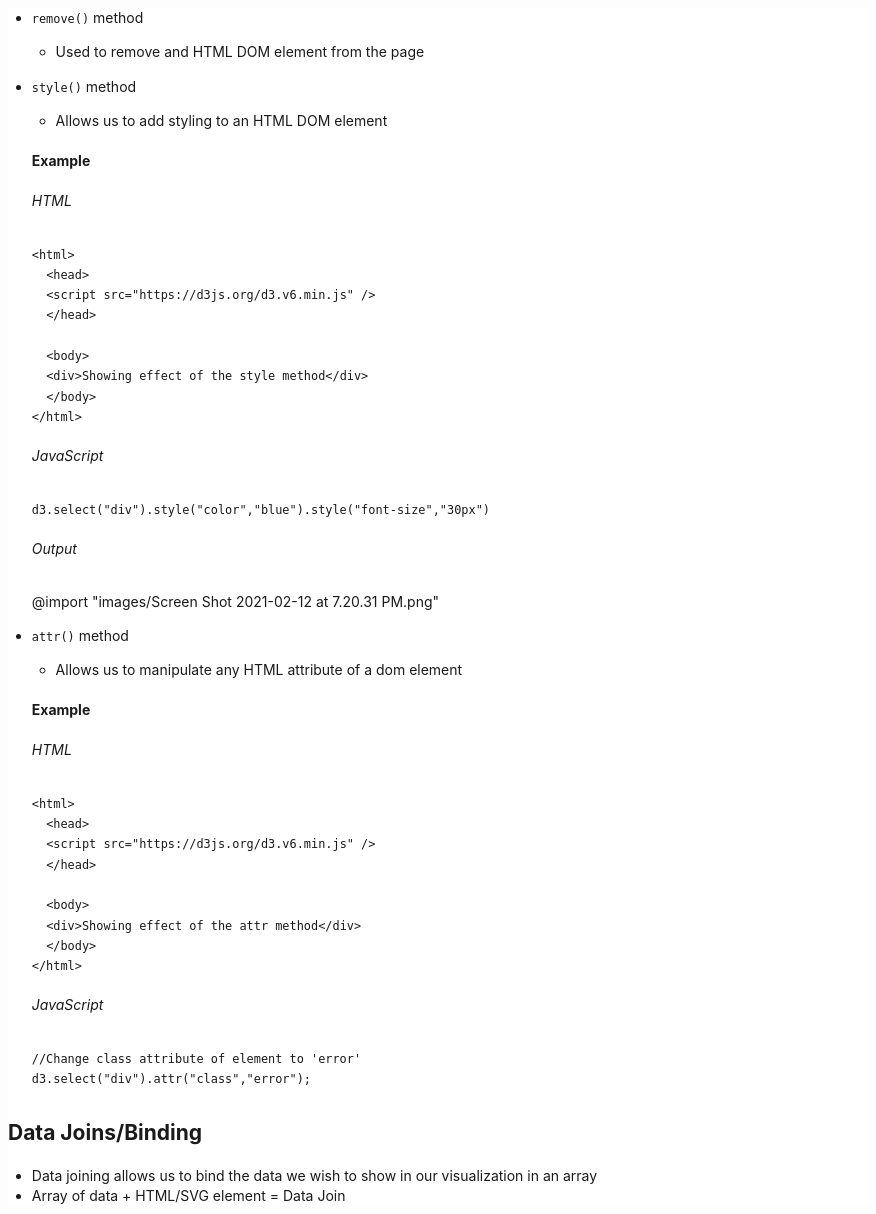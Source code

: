   * ```remove()``` method 
    * Used to remove and HTML DOM element from the page 

  * ```style()``` method
    * Allows us to add styling to an HTML DOM element 

    #### Example
    ###### HTML 
    ~~~
    <html>
      <head>
      <script src="https://d3js.org/d3.v6.min.js" />
      </head>

      <body>
      <div>Showing effect of the style method</div>
      </body>
    </html>
    ~~~

    ###### JavaScript 
    ~~~
    d3.select("div").style("color","blue").style("font-size","30px")
    ~~~

    ###### Output 
    @import "images/Screen Shot 2021-02-12 at 7.20.31 PM.png"

  * ```attr()``` method
    * Allows us to manipulate any HTML attribute of a dom element 

    #### Example
    ###### HTML 
    ~~~
    <html>
      <head>
      <script src="https://d3js.org/d3.v6.min.js" />
      </head>

      <body>
      <div>Showing effect of the attr method</div>
      </body>
    </html>
    ~~~   

    ###### JavaScript 
    ~~~
    //Change class attribute of element to 'error'
    d3.select("div").attr("class","error"); 
    ~~~

## Data Joins/Binding 
  * Data joining allows us to bind the data we wish to show in our visualization in an array 
  * Array of data + HTML/SVG element = Data Join
  